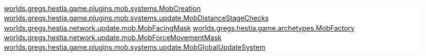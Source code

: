 </td>
</tr>
<tr>
<td markdown="1">
<a href="../worlds.gregs.hestia.game.plugins.mob.systems/-mob-creation/index.html">worlds.gregs.hestia.game.plugins.mob.systems.MobCreation</a>
</td>
<td markdown="1">

</td>
</tr>
<tr>
<td markdown="1">
<a href="../worlds.gregs.hestia.game.plugins.mob.systems.update/-mob-distance-stage-checks/index.html">worlds.gregs.hestia.game.plugins.mob.systems.update.MobDistanceStageChecks</a>
</td>
<td markdown="1">

</td>
</tr>
<tr>
<td markdown="1">
<a href="../worlds.gregs.hestia.network.update.mob/-mob-facing-mask/index.html">worlds.gregs.hestia.network.update.mob.MobFacingMask</a>
</td>
<td markdown="1">

</td>
</tr>
<tr>
<td markdown="1">
<a href="../worlds.gregs.hestia.game.archetypes/-mob-factory/index.html">worlds.gregs.hestia.game.archetypes.MobFactory</a>
</td>
<td markdown="1">

</td>
</tr>
<tr>
<td markdown="1">
<a href="../worlds.gregs.hestia.network.update.mob/-mob-force-movement-mask/index.html">worlds.gregs.hestia.network.update.mob.MobForceMovementMask</a>
</td>
<td markdown="1">

</td>
</tr>
<tr>
<td markdown="1">
<a href="../worlds.gregs.hestia.game.plugins.mob.systems.update/-mob-global-update-system/index.html">worlds.gregs.hestia.game.plugins.mob.systems.update.MobGlobalUpdateSystem</a>
</td>
<td markdown="1">
